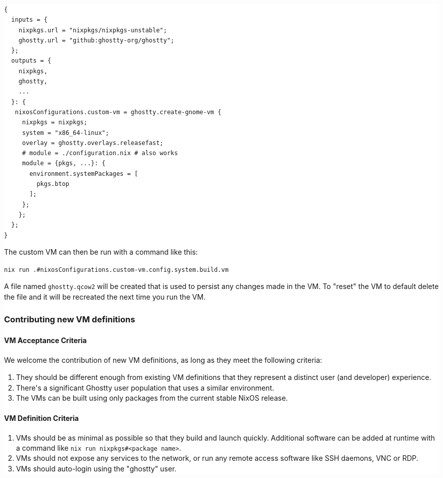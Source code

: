 ```
{
  inputs = {
    nixpkgs.url = "nixpkgs/nixpkgs-unstable";
    ghostty.url = "github:ghostty-org/ghostty";
  };
  outputs = {
    nixpkgs,
    ghostty,
    ...
  }: {
   nixosConfigurations.custom-vm = ghostty.create-gnome-vm {
     nixpkgs = nixpkgs;
     system = "x86_64-linux";
     overlay = ghostty.overlays.releasefast;
     # module = ./configuration.nix # also works
     module = {pkgs, ...}: {
       environment.systemPackages = [
         pkgs.btop
       ];
     };
    };
  };
}
```

The custom VM can then be run with a command like this:

```
nix run .#nixosConfigurations.custom-vm.config.system.build.vm
```

A file named `ghostty.qcow2` will be created that is used to persist any changes
made in the VM. To "reset" the VM to default delete the file and it will be
recreated the next time you run the VM.

### Contributing new VM definitions

#### VM Acceptance Criteria

We welcome the contribution of new VM definitions, as long as they meet the following criteria:

1. They should be different enough from existing VM definitions that they represent a distinct
   user (and developer) experience.
2. There's a significant Ghostty user population that uses a similar environment.
3. The VMs can be built using only packages from the current stable NixOS release.

#### VM Definition Criteria

1. VMs should be as minimal as possible so that they build and launch quickly.
   Additional software can be added at runtime with a command like `nix run nixpkgs#<package name>`.
2. VMs should not expose any services to the network, or run any remote access
   software like SSH daemons, VNC or RDP.
3. VMs should auto-login using the "ghostty" user.
